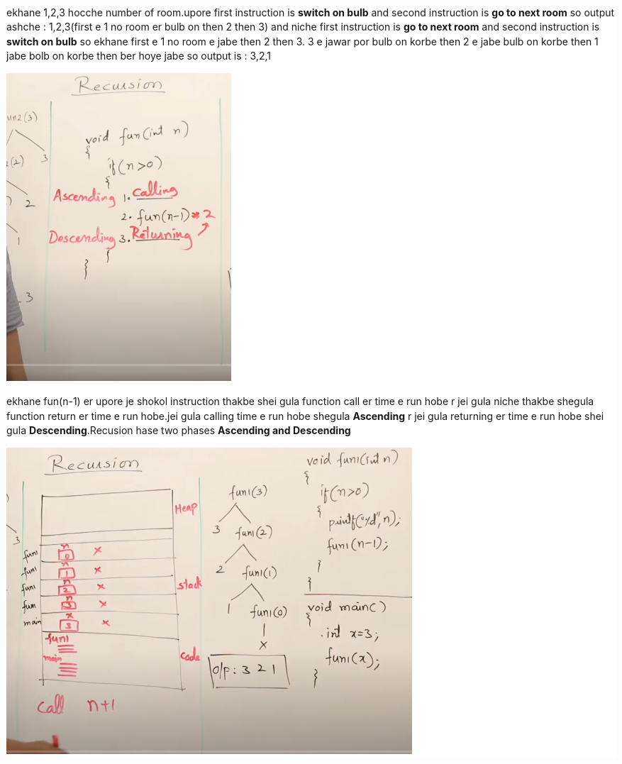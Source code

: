 ekhane 1,2,3 hocche number of room.upore  first instruction is **switch on bulb** and second instruction is **go to next room** so output ashche : 1,2,3(first e 1 no room er bulb on then 2 then 3)
and niche first instruction is **go to next room** and second instruction is **switch on bulb** so ekhane  first e 1 no room e jabe then 2 then 3. 3 e jawar por bulb on korbe then 2 e jabe bulb on korbe then 1 jabe bolb on korbe then ber hoye jabe so output is : 3,2,1

![recursive function](/images/function/rf5.PNG)

ekhane fun(n-1) er upore je shokol instruction thakbe shei gula function call er time e run hobe r jei gula niche thakbe shegula function return er time e run hobe.jei gula calling time e run hobe shegula **Ascending** r jei gula returning er time e run hobe shei gula **Descending**.Recusion hase two phases **Ascending and Descending**

![recursive function(20-30mins)](/images/function/rf6.PNG)
